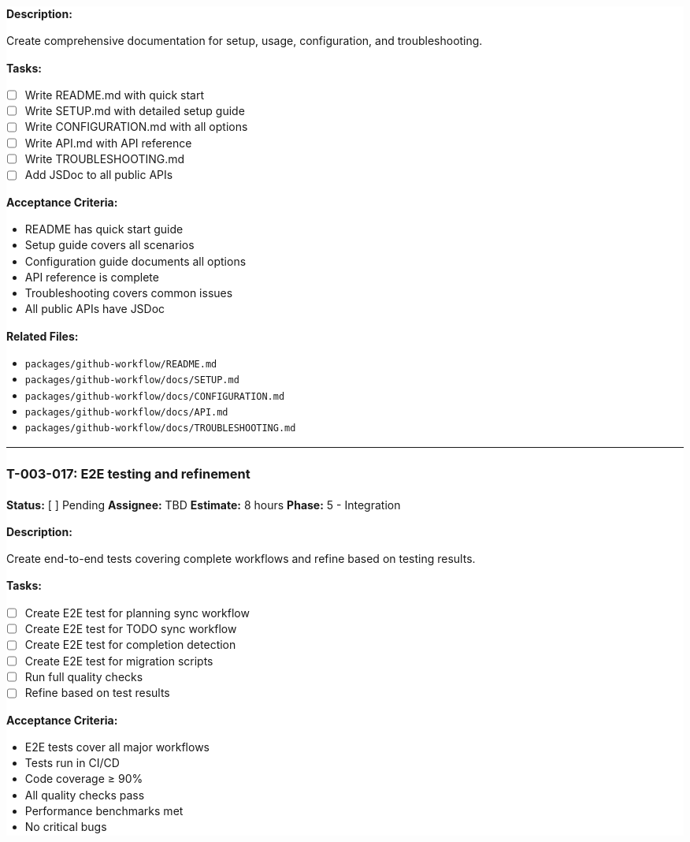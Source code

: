 **Description:**

Create comprehensive documentation for setup, usage, configuration, and troubleshooting.

**Tasks:**

- [ ] Write README.md with quick start
- [ ] Write SETUP.md with detailed setup guide
- [ ] Write CONFIGURATION.md with all options
- [ ] Write API.md with API reference
- [ ] Write TROUBLESHOOTING.md
- [ ] Add JSDoc to all public APIs

**Acceptance Criteria:**

- README has quick start guide
- Setup guide covers all scenarios
- Configuration guide documents all options
- API reference is complete
- Troubleshooting covers common issues
- All public APIs have JSDoc

**Related Files:**

- `packages/github-workflow/README.md`
- `packages/github-workflow/docs/SETUP.md`
- `packages/github-workflow/docs/CONFIGURATION.md`
- `packages/github-workflow/docs/API.md`
- `packages/github-workflow/docs/TROUBLESHOOTING.md`

---

### T-003-017: E2E testing and refinement

**Status:** [ ] Pending
**Assignee:** TBD
**Estimate:** 8 hours
**Phase:** 5 - Integration

**Description:**

Create end-to-end tests covering complete workflows and refine based on testing results.

**Tasks:**

- [ ] Create E2E test for planning sync workflow
- [ ] Create E2E test for TODO sync workflow
- [ ] Create E2E test for completion detection
- [ ] Create E2E test for migration scripts
- [ ] Run full quality checks
- [ ] Refine based on test results

**Acceptance Criteria:**

- E2E tests cover all major workflows
- Tests run in CI/CD
- Code coverage ≥ 90%
- All quality checks pass
- Performance benchmarks met
- No critical bugs
